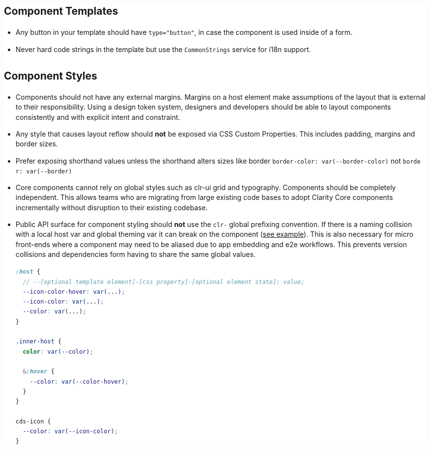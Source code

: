 ## Component Templates

- Any button in your template should have `type="button"`, in case the component
  is used inside of a form.

- Never hard code strings in the template but use the `CommonStrings` service
  for i18n support.

## Component Styles

- Components should not have any external margins. Margins on a host element make
  assumptions of the layout that is external to their responsibility. Using a design
  token system, designers and developers should be able to layout components
  consistently and with explicit intent and constraint.

- Any style that causes layout reflow should **not** be exposed via CSS Custom Properties.
  This includes padding, margins and border sizes.

- Prefer exposing shorthand values unless the shorthand alters sizes like border
  `border-color: var(--border-color)` not `border: var(--border)`

- Core components cannot rely on global styles such as clr-ui grid and typography.
  Components should be completely independent. This allows teams who are migrating
  from large existing code bases to adopt Clarity Core components incrementally without
  disruption to their existing codebase.

- Public API surface for component styling should **not** use the `clr-` global
  prefixing convention. If there is a naming collision with a local host var and
  global theming var it can break on the component ([see example](https://codepen.io/coryrylan/pen/vYEMxgo)).
  This is also necessary for micro front-ends where a component may need to be
  aliased due to app embedding and e2e workflows. This prevents version
  collisions and dependencies form having to share the same global values.

  ```scss
  :host {
    // --[optional template element]-[css property]-[optional element state]: value;
    --icon-color-hover: var(...);
    --icon-color: var(...);
    --color: var(...);
  }

  .inner-host {
    color: var(--color);

    &:hover {
      --color: var(--color-hover);
    }
  }

  cds-icon {
    --color: var(--icon-color);
  }
  ```
